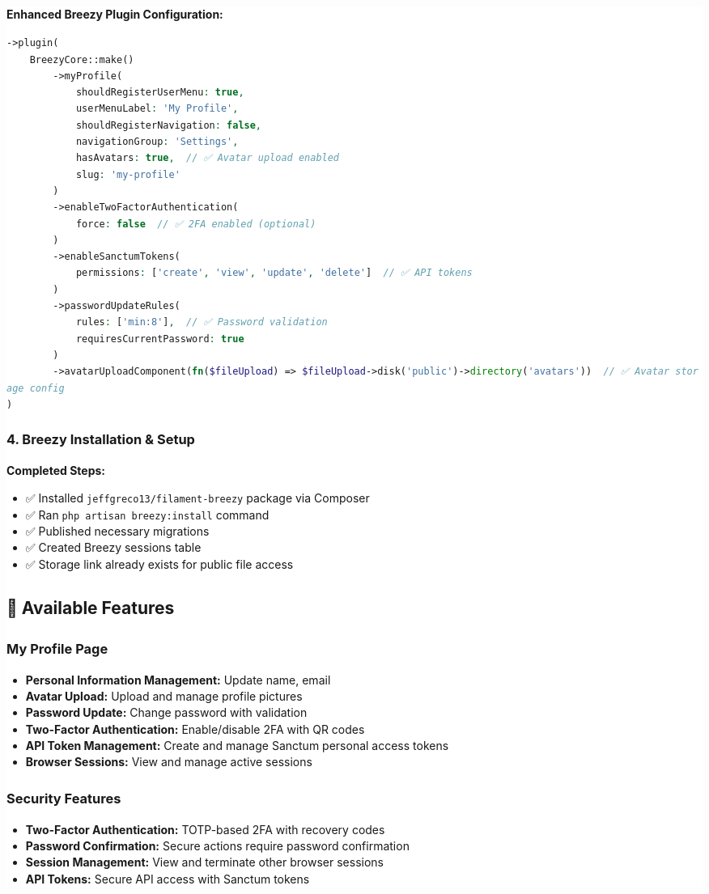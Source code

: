 **Enhanced Breezy Plugin Configuration:**
```php
->plugin(
    BreezyCore::make()
        ->myProfile(
            shouldRegisterUserMenu: true,
            userMenuLabel: 'My Profile',
            shouldRegisterNavigation: false,
            navigationGroup: 'Settings',
            hasAvatars: true,  // ✅ Avatar upload enabled
            slug: 'my-profile'
        )
        ->enableTwoFactorAuthentication(
            force: false  // ✅ 2FA enabled (optional)
        )
        ->enableSanctumTokens(
            permissions: ['create', 'view', 'update', 'delete']  // ✅ API tokens
        )
        ->passwordUpdateRules(
            rules: ['min:8'],  // ✅ Password validation
            requiresCurrentPassword: true
        )
        ->avatarUploadComponent(fn($fileUpload) => $fileUpload->disk('public')->directory('avatars'))  // ✅ Avatar storage config
)
```

### 4. Breezy Installation & Setup

**Completed Steps:**
- ✅ Installed `jeffgreco13/filament-breezy` package via Composer
- ✅ Ran `php artisan breezy:install` command
- ✅ Published necessary migrations
- ✅ Created Breezy sessions table
- ✅ Storage link already exists for public file access

## 🎯 Available Features

### My Profile Page
- **Personal Information Management:** Update name, email
- **Avatar Upload:** Upload and manage profile pictures
- **Password Update:** Change password with validation
- **Two-Factor Authentication:** Enable/disable 2FA with QR codes
- **API Token Management:** Create and manage Sanctum personal access tokens
- **Browser Sessions:** View and manage active sessions

### Security Features
- **Two-Factor Authentication:** TOTP-based 2FA with recovery codes
- **Password Confirmation:** Secure actions require password confirmation
- **Session Management:** View and terminate other browser sessions
- **API Tokens:** Secure API access with Sanctum tokens
